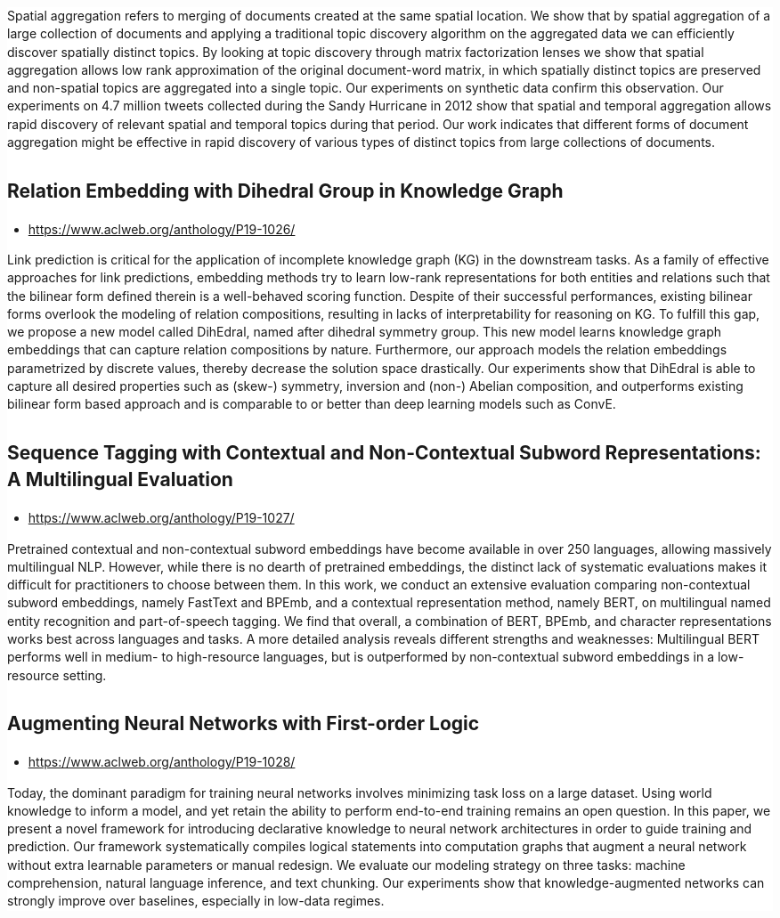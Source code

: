 
Spatial aggregation refers to merging of documents created at the same spatial location. We show that by spatial aggregation of a large collection of documents and applying a traditional topic discovery algorithm on the aggregated data we can efficiently discover spatially distinct topics. By looking at topic discovery through matrix factorization lenses we show that spatial aggregation allows low rank approximation of the original document-word matrix, in which spatially distinct topics are preserved and non-spatial topics are aggregated into a single topic. Our experiments on synthetic data confirm this observation. Our experiments on 4.7 million tweets collected during the Sandy Hurricane in 2012 show that spatial and temporal aggregation allows rapid discovery of relevant spatial and temporal topics during that period. Our work indicates that different forms of document aggregation might be effective in rapid discovery of various types of distinct topics from large collections of documents.


## Relation Embedding with Dihedral Group in Knowledge Graph
- https://www.aclweb.org/anthology/P19-1026/


Link prediction is critical for the application of incomplete knowledge graph (KG) in the downstream tasks. As a family of effective approaches for link predictions, embedding methods try to learn low-rank representations for both entities and relations such that the bilinear form defined therein is a well-behaved scoring function. Despite of their successful performances, existing bilinear forms overlook the modeling of relation compositions, resulting in lacks of interpretability for reasoning on KG. To fulfill this gap, we propose a new model called DihEdral, named after dihedral symmetry group. This new model learns knowledge graph embeddings that can capture relation compositions by nature. Furthermore, our approach models the relation embeddings parametrized by discrete values, thereby decrease the solution space drastically. Our experiments show that DihEdral is able to capture all desired properties such as (skew-) symmetry, inversion and (non-) Abelian composition, and outperforms existing bilinear form based approach and is comparable to or better than deep learning models such as ConvE.


## Sequence Tagging with Contextual and Non-Contextual Subword Representations: A Multilingual Evaluation
- https://www.aclweb.org/anthology/P19-1027/


Pretrained contextual and non-contextual subword embeddings have become available in over 250 languages, allowing massively multilingual NLP. However, while there is no dearth of pretrained embeddings, the distinct lack of systematic evaluations makes it difficult for practitioners to choose between them. In this work, we conduct an extensive evaluation comparing non-contextual subword embeddings, namely FastText and BPEmb, and a contextual representation method, namely BERT, on multilingual named entity recognition and part-of-speech tagging. We find that overall, a combination of BERT, BPEmb, and character representations works best across languages and tasks. A more detailed analysis reveals different strengths and weaknesses: Multilingual BERT performs well in medium- to high-resource languages, but is outperformed by non-contextual subword embeddings in a low-resource setting.


## Augmenting Neural Networks with First-order Logic
- https://www.aclweb.org/anthology/P19-1028/


Today, the dominant paradigm for training neural networks involves minimizing task loss on a large dataset. Using world knowledge to inform a model, and yet retain the ability to perform end-to-end training remains an open question. In this paper, we present a novel framework for introducing declarative knowledge to neural network architectures in order to guide training and prediction. Our framework systematically compiles logical statements into computation graphs that augment a neural network without extra learnable parameters or manual redesign. We evaluate our modeling strategy on three tasks: machine comprehension, natural language inference, and text chunking. Our experiments show that knowledge-augmented networks can strongly improve over baselines, especially in low-data regimes.
